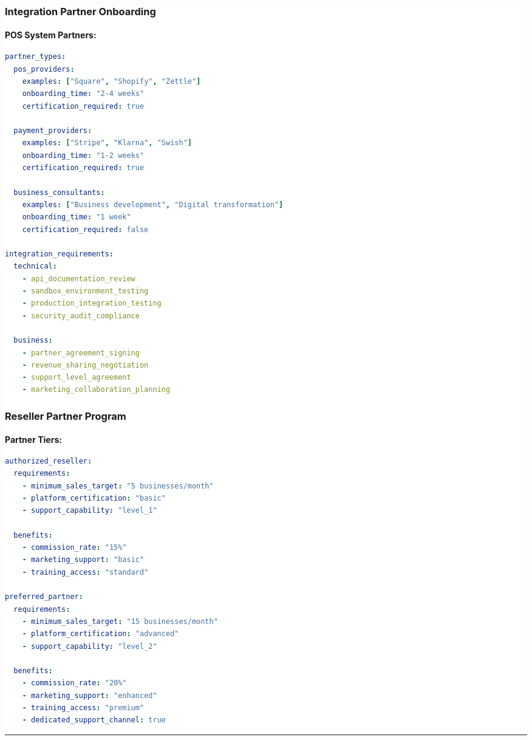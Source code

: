 ### Integration Partner Onboarding

**POS System Partners:**
```yaml
partner_types:
  pos_providers:
    examples: ["Square", "Shopify", "Zettle"]
    onboarding_time: "2-4 weeks"
    certification_required: true
    
  payment_providers:
    examples: ["Stripe", "Klarna", "Swish"]
    onboarding_time: "1-2 weeks"
    certification_required: true
    
  business_consultants:
    examples: ["Business development", "Digital transformation"]
    onboarding_time: "1 week"
    certification_required: false

integration_requirements:
  technical:
    - api_documentation_review
    - sandbox_environment_testing
    - production_integration_testing
    - security_audit_compliance
    
  business:
    - partner_agreement_signing
    - revenue_sharing_negotiation
    - support_level_agreement
    - marketing_collaboration_planning
```

### Reseller Partner Program

**Partner Tiers:**
```yaml
authorized_reseller:
  requirements:
    - minimum_sales_target: "5 businesses/month"
    - platform_certification: "basic"
    - support_capability: "level_1"
  
  benefits:
    - commission_rate: "15%"
    - marketing_support: "basic"
    - training_access: "standard"
    
preferred_partner:
  requirements:
    - minimum_sales_target: "15 businesses/month"  
    - platform_certification: "advanced"
    - support_capability: "level_2"
    
  benefits:
    - commission_rate: "20%"
    - marketing_support: "enhanced"
    - training_access: "premium"
    - dedicated_support_channel: true
```

---